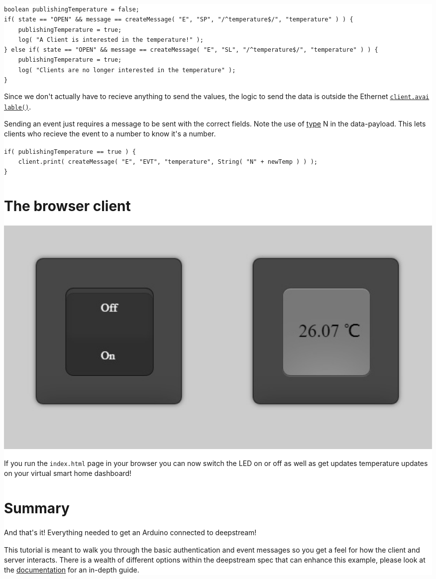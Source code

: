```clike
boolean publishingTemperature = false;
if( state == "OPEN" && message == createMessage( "E", "SP", "/^temperature$/", "temperature" ) ) {
    publishingTemperature = true;
    log( "A Client is interested in the temperature!" );
} else if( state == "OPEN" && message == createMessage( "E", "SL", "/^temperature$/", "temperature" ) ) {
    publishingTemperature = true;
    log( "Clients are no longer interested in the temperature" );
}
```

Since we don't actually have to recieve anything to send the values, the logic to send the data is outside the Ethernet [`client.available()`](//www.arduino.cc/en/Reference/ClientAvailable).

Sending an event just requires a message to be sent with the correct fields. Note the use of [type](/docs/common/constants/#data-types) N in the data-payload. This lets clients who recieve the event to a number to know it's a number.

```clike
if( publishingTemperature == true ) {
    client.print( createMessage( "E", "EVT", "temperature", String( "N" + newTemp ) ) );
}
```

# The browser client

<img width="100%" src="./basic-smarthome-portal.jpg" />

If you run the `index.html` page in your browser you can now switch the LED on or off as well as get updates temperature updates on your virtual smart home dashboard!

# Summary

And that's it! Everything needed to get an Arduino connected to deepstream!

This tutorial is meant to walk you through the basic authentication and event messages so you get a feel for how the client and server interacts. There is a wealth of different options within the deepstream spec that can enhance this example, please look at the [documentation](/info/protocol/writing-a-client/) for an in-depth guide.
